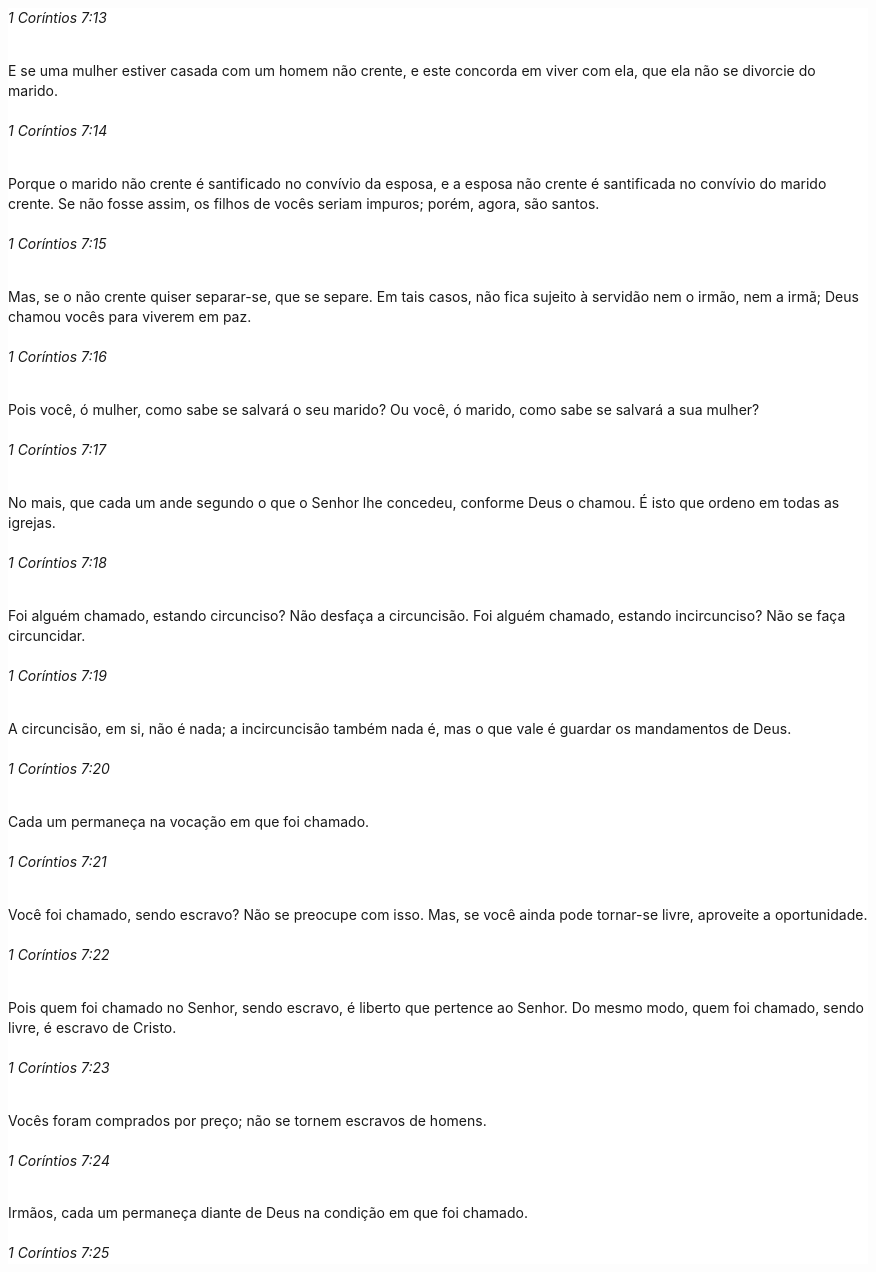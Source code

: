###### 1 Coríntios 7:13

E se uma mulher estiver casada com um homem não crente, e este concorda em viver com ela, que ela não se divorcie do marido.

###### 1 Coríntios 7:14

Porque o marido não crente é santificado no convívio da esposa, e a esposa não crente é santificada no convívio do marido crente. Se não fosse assim, os filhos de vocês seriam impuros; porém, agora, são santos.

###### 1 Coríntios 7:15

Mas, se o não crente quiser separar-se, que se separe. Em tais casos, não fica sujeito à servidão nem o irmão, nem a irmã; Deus chamou vocês para viverem em paz.

###### 1 Coríntios 7:16

Pois você, ó mulher, como sabe se salvará o seu marido? Ou você, ó marido, como sabe se salvará a sua mulher?

###### 1 Coríntios 7:17

No mais, que cada um ande segundo o que o Senhor lhe concedeu, conforme Deus o chamou. É isto que ordeno em todas as igrejas.

###### 1 Coríntios 7:18

Foi alguém chamado, estando circunciso? Não desfaça a circuncisão. Foi alguém chamado, estando incircunciso? Não se faça circuncidar.

###### 1 Coríntios 7:19

A circuncisão, em si, não é nada; a incircuncisão também nada é, mas o que vale é guardar os mandamentos de Deus.

###### 1 Coríntios 7:20

Cada um permaneça na vocação em que foi chamado.

###### 1 Coríntios 7:21

Você foi chamado, sendo escravo? Não se preocupe com isso. Mas, se você ainda pode tornar-se livre, aproveite a oportunidade.

###### 1 Coríntios 7:22

Pois quem foi chamado no Senhor, sendo escravo, é liberto que pertence ao Senhor. Do mesmo modo, quem foi chamado, sendo livre, é escravo de Cristo.

###### 1 Coríntios 7:23

Vocês foram comprados por preço; não se tornem escravos de homens.

###### 1 Coríntios 7:24

Irmãos, cada um permaneça diante de Deus na condição em que foi chamado.

###### 1 Coríntios 7:25
